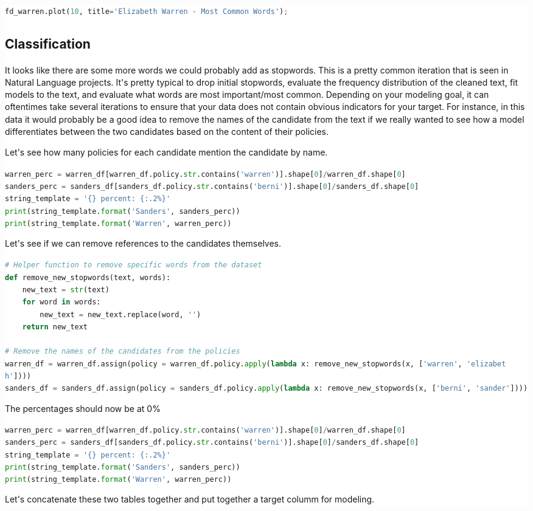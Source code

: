 
```python
fd_warren.plot(10, title='Elizabeth Warren - Most Common Words');
```

## Classification

It looks like there are some more words we could probably add as stopwords. This is a pretty common iteration that is seen in Natural Language projects. It's pretty typical to  drop initial stopwords, evaluate the frequency distribution of the cleaned text, fit models to the text, and evaluate what words are most important/most common. Depending on your modeling goal, it can oftentimes take several iterations to ensure that your data does not contain obvious indicators for your target. For instance, in this data it would probably be a good idea to remove the names of the candidate from the text if we really wanted to see how a model differentiates between the two candidates based on the content of their policies.

Let's see how many policies for each candidate mention the candidate by name.


```python
warren_perc = warren_df[warren_df.policy.str.contains('warren')].shape[0]/warren_df.shape[0]
sanders_perc = sanders_df[sanders_df.policy.str.contains('berni')].shape[0]/sanders_df.shape[0]
string_template = '{} percent: {:.2%}'
print(string_template.format('Sanders', sanders_perc))
print(string_template.format('Warren', warren_perc))
```

Let's see if we can remove references to the candidates themselves.


```python
# Helper function to remove specific words from the dataset
def remove_new_stopwords(text, words):
    new_text = str(text)
    for word in words:
        new_text = new_text.replace(word, '')
    return new_text

# Remove the names of the candidates from the policies
warren_df = warren_df.assign(policy = warren_df.policy.apply(lambda x: remove_new_stopwords(x, ['warren', 'elizabeth'])))
sanders_df = sanders_df.assign(policy = sanders_df.policy.apply(lambda x: remove_new_stopwords(x, ['berni', 'sander'])))
```

The percentages should now be at 0%


```python
warren_perc = warren_df[warren_df.policy.str.contains('warren')].shape[0]/warren_df.shape[0]
sanders_perc = sanders_df[sanders_df.policy.str.contains('berni')].shape[0]/sanders_df.shape[0]
string_template = '{} percent: {:.2%}'
print(string_template.format('Sanders', sanders_perc))
print(string_template.format('Warren', warren_perc))
```

Let's concatenate these two tables together and put together a target columm for modeling.
